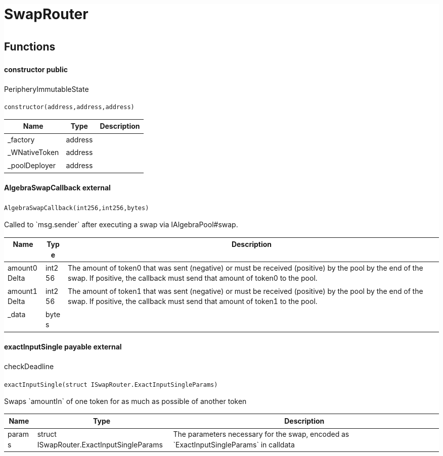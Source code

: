 


# SwapRouter




## Functions
#### constructor  public

PeripheryImmutableState

`constructor(address,address,address)`





| Name | Type | Description |
| ---- | ---- | ----------- |
| _factory | address |  |
| _WNativeToken | address |  |
| _poolDeployer | address |  |


#### AlgebraSwapCallback  external


`AlgebraSwapCallback(int256,int256,bytes)`

Called to &#x60;msg.sender&#x60; after executing a swap via IAlgebraPool#swap.



| Name | Type | Description |
| ---- | ---- | ----------- |
| amount0Delta | int256 | The amount of token0 that was sent (negative) or must be received (positive) by the pool by the end of the swap. If positive, the callback must send that amount of token0 to the pool. |
| amount1Delta | int256 | The amount of token1 that was sent (negative) or must be received (positive) by the pool by the end of the swap. If positive, the callback must send that amount of token1 to the pool. |
| _data | bytes |  |


#### exactInputSingle payable external

checkDeadline

`exactInputSingle(struct ISwapRouter.ExactInputSingleParams)`

Swaps &#x60;amountIn&#x60; of one token for as much as possible of another token



| Name | Type | Description |
| ---- | ---- | ----------- |
| params | struct ISwapRouter.ExactInputSingleParams | The parameters necessary for the swap, encoded as &#x60;ExactInputSingleParams&#x60; in calldata |

